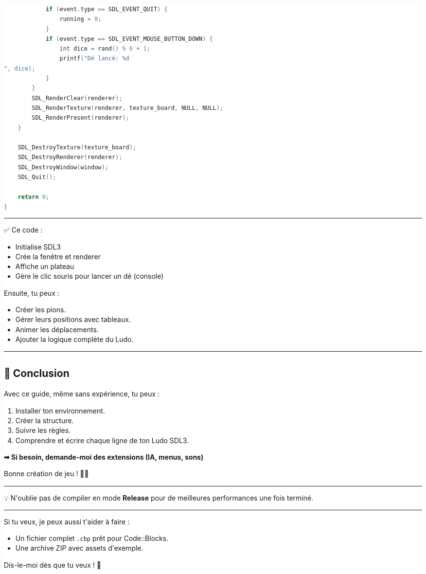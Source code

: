```c
            if (event.type == SDL_EVENT_QUIT) {
                running = 0;
            }
            if (event.type == SDL_EVENT_MOUSE_BUTTON_DOWN) {
                int dice = rand() % 6 + 1;
                printf("Dé lancé: %d
", dice);
            }
        }
        SDL_RenderClear(renderer);
        SDL_RenderTexture(renderer, texture_board, NULL, NULL);
        SDL_RenderPresent(renderer);
    }

    SDL_DestroyTexture(texture_board);
    SDL_DestroyRenderer(renderer);
    SDL_DestroyWindow(window);
    SDL_Quit();

    return 0;
}
```

---

✅ Ce code :
- Initialise SDL3
- Crée la fenêtre et renderer
- Affiche un plateau
- Gère le clic souris pour lancer un dé (console)

Ensuite, tu peux :
- Créer les pions.
- Gérer leurs positions avec tableaux.
- Animer les déplacements.
- Ajouter la logique complète du Ludo.

---

## 🎯 Conclusion

Avec ce guide, même sans expérience, tu peux :
1. Installer ton environnement.
2. Créer la structure.
3. Suivre les règles.
4. Comprendre et écrire chaque ligne de ton Ludo SDL3.

**➡ Si besoin, demande-moi des extensions (IA, menus, sons)**

Bonne création de jeu ! 🎲🎯

---

💡 N'oublie pas de compiler en mode **Release** pour de meilleures performances une fois terminé.

---

Si tu veux, je peux aussi t'aider à faire :
- Un fichier complet `.cbp` prêt pour Code::Blocks.
- Une archive ZIP avec assets d'exemple.

Dis-le-moi dès que tu veux ! 🎯
